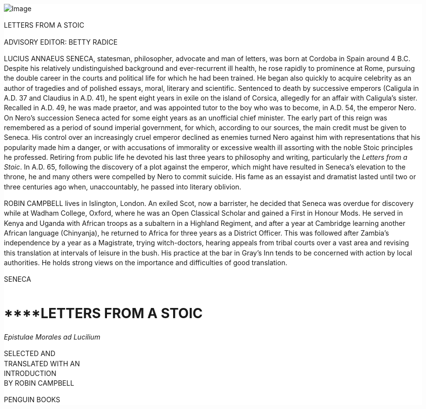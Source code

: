 ![Image](images/000001.jpg)

LETTERS FROM A STOIC

ADVISORY EDITOR: BETTY RADICE


LUCIUS ANNAEUS SENECA, statesman, philosopher, advocate and man of letters, was born at Cordoba in Spain around 4 B.C. Despite his relatively undistinguished background and ever-recurrent ill health, he rose rapidly to prominence at Rome, pursuing the double career in the courts and political life for which he had been trained. He began also quickly to acquire celebrity as an author of tragedies and of polished essays, moral, literary and scientific. Sentenced to death by successive emperors \(Caligula in A.D. 37 and Claudius in A.D. 41\), he spent eight years in exile on the island of Corsica, allegedly for an affair with Caligula’s sister. Recalled in A.D. 49, he was made praetor, and was appointed tutor to the boy who was to become, in A.D. 54, the emperor Nero. On Nero’s succession Seneca acted for some eight years as an unofficial chief minister. The early part of this reign was remembered as a period of sound imperial government, for which, according to our sources, the main credit must be given to Seneca. His control over an increasingly cruel emperor declined as enemies turned Nero against him with representations that his popularity made him a danger, or with accusations of immorality or excessive wealth ill assorting with the noble Stoic principles he professed. Retiring from public life he devoted his last three years to philosophy and writing, particularly the *Letters from a Stoic*. In A.D. 65, following the discovery of a plot against the emperor, which might have resulted in Seneca’s elevation to the throne, he and many others were compelled by Nero to commit suicide. His fame as an essayist and dramatist lasted until two or three centuries ago when, unaccountably, he passed into literary oblivion.

ROBIN CAMPBELL lives in Islington, London. An exiled Scot, now a barrister, he decided that Seneca was overdue for discovery while at Wadham College, Oxford, where he was an Open Classical Scholar and gained a First in Honour Mods. He served in Kenya and Uganda with African troops as a subaltern in a Highland Regiment, and after a year at Cambridge learning another African language \(Chinyanja\), he returned to Africa for three years as a District Officer. This was followed after Zambia’s independence by a year as a Magistrate, trying witch-doctors, hearing appeals from tribal courts over a vast area and revising this translation at intervals of leisure in the bush. His practice at the bar in Gray’s Inn tends to be concerned with action by local authorities. He holds strong views on the importance and difficulties of good translation.





SENECA

# ******LETTERS FROM A STOIC**

*Epistulae Morales ad Lucilium*

SELECTED AND  
TRANSLATED WITH AN  
INTRODUCTION  
BY ROBIN CAMPBELL

PENGUIN BOOKS




